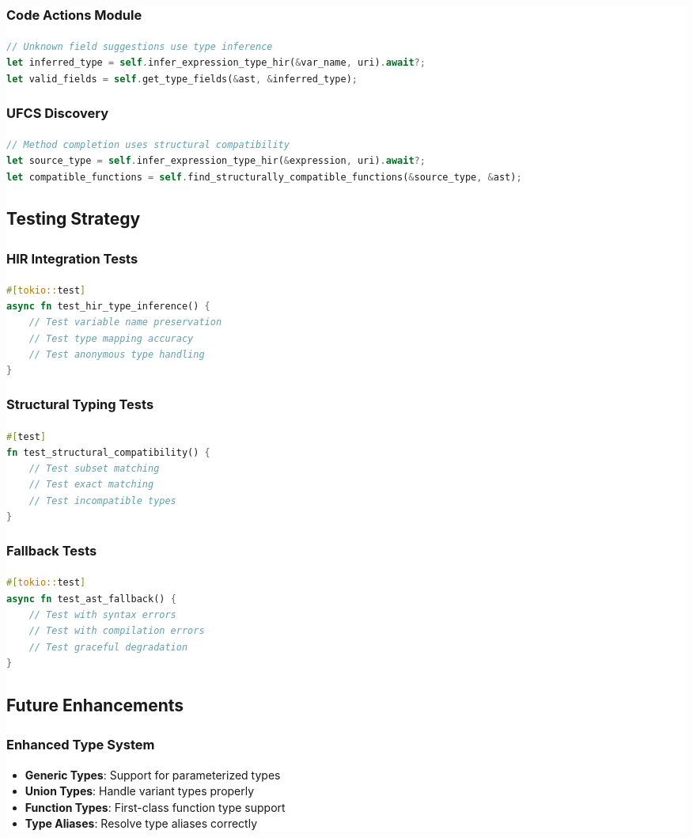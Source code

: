 ### Code Actions Module
```rust
// Unknown field suggestions use type inference
let inferred_type = self.infer_expression_type_hir(&var_name, uri).await?;
let valid_fields = self.get_type_fields(&ast, &inferred_type);
```

### UFCS Discovery
```rust
// Method completion uses structural compatibility
let source_type = self.infer_expression_type_hir(&expression, uri).await?;
let compatible_functions = self.find_structurally_compatible_functions(&source_type, &ast);
```

## Testing Strategy

### HIR Integration Tests
```rust
#[tokio::test]
async fn test_hir_type_inference() {
    // Test variable name preservation
    // Test type mapping accuracy
    // Test anonymous type handling
}
```

### Structural Typing Tests
```rust
#[test]
fn test_structural_compatibility() {
    // Test subset matching
    // Test exact matching
    // Test incompatible types
}
```

### Fallback Tests
```rust
#[tokio::test]
async fn test_ast_fallback() {
    // Test with syntax errors
    // Test with compilation errors
    // Test graceful degradation
}
```

## Future Enhancements

### Enhanced Type System
- **Generic Types**: Support for parameterized types
- **Union Types**: Handle variant types properly
- **Function Types**: First-class function type support
- **Type Aliases**: Resolve type aliases correctly

